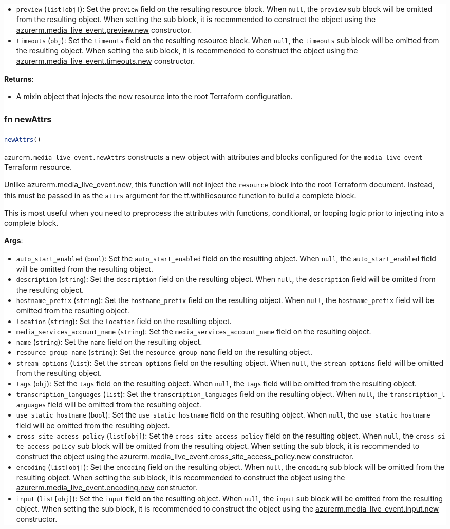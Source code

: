   - `preview` (`list[obj]`): Set the `preview` field on the resulting resource block. When `null`, the `preview` sub block will be omitted from the resulting object. When setting the sub block, it is recommended to construct the object using the [azurerm.media_live_event.preview.new](#fn-previewnew) constructor.
  - `timeouts` (`obj`): Set the `timeouts` field on the resulting resource block. When `null`, the `timeouts` sub block will be omitted from the resulting object. When setting the sub block, it is recommended to construct the object using the [azurerm.media_live_event.timeouts.new](#fn-timeoutsnew) constructor.

**Returns**:
- A mixin object that injects the new resource into the root Terraform configuration.


### fn newAttrs

```ts
newAttrs()
```


`azurerm.media_live_event.newAttrs` constructs a new object with attributes and blocks configured for the `media_live_event`
Terraform resource.

Unlike [azurerm.media_live_event.new](#fn-new), this function will not inject the `resource`
block into the root Terraform document. Instead, this must be passed in as the `attrs` argument for the
[tf.withResource](https://github.com/tf-libsonnet/core/tree/main/docs#fn-withresource) function to build a complete block.

This is most useful when you need to preprocess the attributes with functions, conditional, or looping logic prior to
injecting into a complete block.

**Args**:
  - `auto_start_enabled` (`bool`): Set the `auto_start_enabled` field on the resulting object. When `null`, the `auto_start_enabled` field will be omitted from the resulting object.
  - `description` (`string`): Set the `description` field on the resulting object. When `null`, the `description` field will be omitted from the resulting object.
  - `hostname_prefix` (`string`): Set the `hostname_prefix` field on the resulting object. When `null`, the `hostname_prefix` field will be omitted from the resulting object.
  - `location` (`string`): Set the `location` field on the resulting object.
  - `media_services_account_name` (`string`): Set the `media_services_account_name` field on the resulting object.
  - `name` (`string`): Set the `name` field on the resulting object.
  - `resource_group_name` (`string`): Set the `resource_group_name` field on the resulting object.
  - `stream_options` (`list`): Set the `stream_options` field on the resulting object. When `null`, the `stream_options` field will be omitted from the resulting object.
  - `tags` (`obj`): Set the `tags` field on the resulting object. When `null`, the `tags` field will be omitted from the resulting object.
  - `transcription_languages` (`list`): Set the `transcription_languages` field on the resulting object. When `null`, the `transcription_languages` field will be omitted from the resulting object.
  - `use_static_hostname` (`bool`): Set the `use_static_hostname` field on the resulting object. When `null`, the `use_static_hostname` field will be omitted from the resulting object.
  - `cross_site_access_policy` (`list[obj]`): Set the `cross_site_access_policy` field on the resulting object. When `null`, the `cross_site_access_policy` sub block will be omitted from the resulting object. When setting the sub block, it is recommended to construct the object using the [azurerm.media_live_event.cross_site_access_policy.new](#fn-cross_site_access_policynew) constructor.
  - `encoding` (`list[obj]`): Set the `encoding` field on the resulting object. When `null`, the `encoding` sub block will be omitted from the resulting object. When setting the sub block, it is recommended to construct the object using the [azurerm.media_live_event.encoding.new](#fn-encodingnew) constructor.
  - `input` (`list[obj]`): Set the `input` field on the resulting object. When `null`, the `input` sub block will be omitted from the resulting object. When setting the sub block, it is recommended to construct the object using the [azurerm.media_live_event.input.new](#fn-inputnew) constructor.